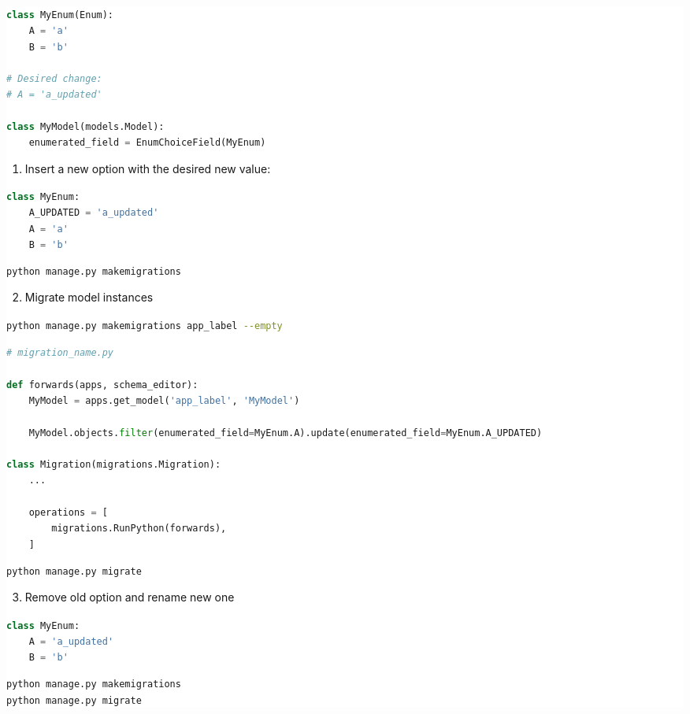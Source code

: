 ```python
class MyEnum(Enum):
    A = 'a'
    B = 'b'

# Desired change:
# A = 'a_updated'

class MyModel(models.Model):
    enumerated_field = EnumChoiceField(MyEnum)
```

1. Insert a new option with the desired new value:
```python
class MyEnum:
    A_UPDATED = 'a_updated'
    A = 'a'
    B = 'b'
```
```bash
python manage.py makemigrations
```

2. Migrate model instances
```bash
python manage.py makemigrations app_label --empty
```
```python
# migration_name.py

def forwards(apps, schema_editor):
    MyModel = apps.get_model('app_label', 'MyModel')

    MyModel.objects.filter(enumerated_field=MyEnum.A).update(enumerated_field=MyEnum.A_UPDATED)

class Migration(migrations.Migration):
    ...

    operations = [
        migrations.RunPython(forwards),
    ]
```
```bash
python manage.py migrate
```

3. Remove old option and rename new one
```python
class MyEnum:
    A = 'a_updated'
    B = 'b'
```
```bash
python manage.py makemigrations
python manage.py migrate
```
